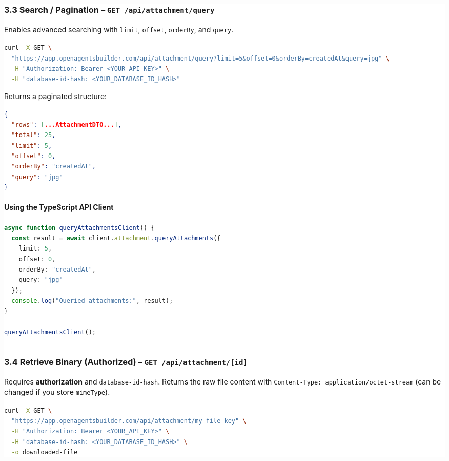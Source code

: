 
### 3.3 **Search / Pagination** – `GET /api/attachment/query`

Enables advanced searching with `limit`, `offset`, `orderBy`, and `query`.

```bash
curl -X GET \
  "https://app.openagentsbuilder.com/api/attachment/query?limit=5&offset=0&orderBy=createdAt&query=jpg" \
  -H "Authorization: Bearer <YOUR_API_KEY>" \
  -H "database-id-hash: <YOUR_DATABASE_ID_HASH>"
```

Returns a paginated structure:

```json
{
  "rows": [...AttachmentDTO...],
  "total": 25,
  "limit": 5,
  "offset": 0,
  "orderBy": "createdAt",
  "query": "jpg"
}
```

#### Using the TypeScript API Client

```ts
async function queryAttachmentsClient() {
  const result = await client.attachment.queryAttachments({
    limit: 5,
    offset: 0,
    orderBy: "createdAt",
    query: "jpg"
  });
  console.log("Queried attachments:", result);
}

queryAttachmentsClient();
```

---

### 3.4 **Retrieve Binary (Authorized)** – `GET /api/attachment/[id]`

Requires **authorization** and `database-id-hash`. Returns the raw file content with `Content-Type: application/octet-stream` (can be changed if you store `mimeType`).

```bash
curl -X GET \
  "https://app.openagentsbuilder.com/api/attachment/my-file-key" \
  -H "Authorization: Bearer <YOUR_API_KEY>" \
  -H "database-id-hash: <YOUR_DATABASE_ID_HASH>" \
  -o downloaded-file
```
